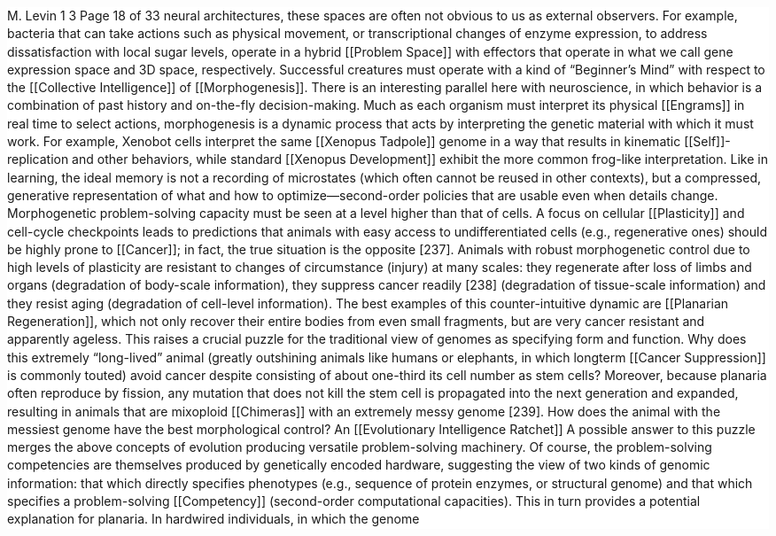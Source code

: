 	
M. Levin 
1 3
Page 18 of 33
neural architectures, these spaces are often not obvious to 
us as external observers. For example, bacteria that can 
take actions such as physical movement, or transcriptional 
changes of enzyme expression, to address dissatisfaction 
with local sugar levels, operate in a hybrid [[Problem Space]] 
with effectors that operate in what we call gene expression 
space and 3D space, respectively.
Successful creatures must operate with a kind of “Beginner’s Mind” with respect to the [[Collective Intelligence]] of 
[[Morphogenesis]]. There is an interesting parallel here with 
neuroscience, in which behavior is a combination of past 
history and on-the-fly decision-making. Much as each organism must interpret its physical [[Engrams]] in real time to select 
actions, morphogenesis is a dynamic process that acts by 
interpreting the genetic material with which it must work. 
For example, Xenobot cells interpret the same [[Xenopus Tadpole]] genome in a way that results in kinematic [[Self]]-replication 
and other behaviors, while standard [[Xenopus Development]] exhibit 
the more common frog-like interpretation. Like in learning, 
the ideal memory is not a recording of microstates (which 
often cannot be reused in other contexts), but a compressed, 
generative representation of what and how to optimize—second-order policies that are usable even when details change.
Morphogenetic problem-solving capacity must be seen at 
a level higher than that of cells. A focus on cellular [[Plasticity]] 
and cell-cycle checkpoints leads to predictions that animals 
with easy access to undifferentiated cells (e.g., regenerative ones) should be highly prone to [[Cancer]]; in fact, the true 
situation is the opposite [237]. Animals with robust morphogenetic control due to high levels of plasticity are resistant 
to changes of circumstance (injury) at many scales: they 
regenerate after loss of limbs and organs (degradation of 
body-scale information), they suppress cancer readily [238] 
(degradation of tissue-scale information) and they resist 
aging (degradation of cell-level information).
The best examples of this counter-intuitive dynamic are 
[[Planarian Regeneration]], which not only recover their entire bodies from 
even small fragments, but are very cancer resistant and 
apparently ageless. This raises a crucial puzzle for the traditional view of genomes as specifying form and function. 
Why does this extremely “long-lived” animal (greatly outshining animals like humans or elephants, in which longterm [[Cancer Suppression]] is commonly touted) avoid cancer despite consisting of about one-third its cell number 
as stem cells? Moreover, because planaria often reproduce 
by fission, any mutation that does not kill the stem cell is 
propagated into the next generation and expanded, resulting 
in animals that are mixoploid [[Chimeras]] with an extremely 
messy genome [239]. How does the animal with the messiest 
genome have the best morphological control?
An [[Evolutionary Intelligence Ratchet]]
A possible answer to this puzzle merges the above concepts 
of evolution producing versatile problem-solving machinery. 
Of course, the problem-solving competencies are themselves 
produced by genetically encoded hardware, suggesting the 
view of two kinds of genomic information: that which 
directly specifies phenotypes (e.g., sequence of protein 
enzymes, or structural genome) and that which specifies a 
problem-solving [[Competency]] (second-order computational 
capacities). This in turn provides a potential explanation for 
planaria. In hardwired individuals, in which the genome 